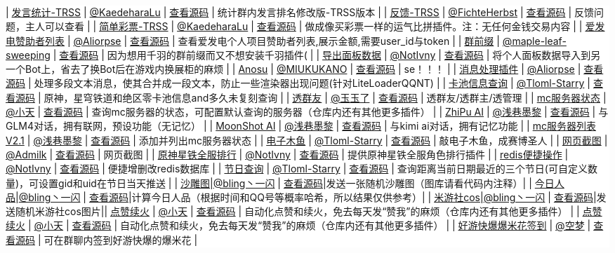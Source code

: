 | [发言统计-TRSS](https://gitee.com/KaedeharaLu/yunzai-plugin-example) | [@KaedeharaLu](https://gitee.com/KaedeharaLu)   |   [查看源码](https://gitee.com/KaedeharaLu/yunzai-plugin-example/blob/master/发言统计-TRSS.js)   | 统计群内发言排名修改版-TRSS版本                                    |
| [反馈-TRSS](https://gitee.com/KaedeharaLu/yunzai-plugin-example)     | [@FichteHerbst](https://gitee.com/FichteHerbst) |   [查看源码](https://gitee.com/KaedeharaLu/yunzai-plugin-example/blob/master/反馈-TRSS.js)   | 反馈问题，主人可以查看                              |
| [简单彩票-TRSS](https://gitee.com/KaedeharaLu/yunzai-plugin-example) | [@KaedeharaLu](https://gitee.com/KaedeharaLu)   |   [查看源码](https://gitee.com/KaedeharaLu/yunzai-plugin-example/blob/master/简单彩票-TRSS.js)   | 做成像买彩票一样的运气比拼插件。注：无任何金钱交易内容 |
| [爱发电赞助者列表](https://gitee.com/Aliorpse/Yunzai-AliorpsePlugins) | [@Aliorpse](https://github.com/Aliorpse) | [查看源码](https://gitee.com/Aliorpse/Yunzai-AliorpsePlugins/blob/master/AfdianSponsorList.js) | 查看爱发电个人项目赞助者列表,展示金额,需要user_id与token |
| [群前缀](https://gitee.com/maple-leaf-sweeping/yunzai-js#%E7%BE%A4%E5%89%8D%E7%BC%80js) | [@maple-leaf-sweeping](https://gitee.com/maple-leaf-sweeping) | [查看源码](https://gitee.com/maple-leaf-sweeping/yunzai-js/raw/master/%E7%BE%A4%E5%89%8D%E7%BC%80.js) | 因为想用千羽的群前缀而又不想安装千羽插件( |
| [导出面板数据](https://github.com/NotIvny/yunzai-panelData-js) | [@NotIvny](https://github.com/NotIvny) | [查看源码](https://github.com/NotIvny/yunzai-panelData-js/blob/main/panelData.js) | 将个人面板数据导入到另一个Bot上，省去了换Bot后在游戏内换展柜的麻烦 |
| [Anosu](https://github.com/MIUKUKANO/yunzai-js) | [@MIUKUKANO](https://github.com/MIUKUKANO) | [查看源码](https://github.com/MIUKUKANO/yunzai-js/blob/main/Anosu.js) | se！！！ |
| [消息处理插件](https://gitee.com/Aliorpse/Yunzai-AliorpsePlugins) | [@Aliorpse](https://github.com/Aliorpse) | [查看源码](https://gitee.com/Aliorpse/Yunzai-AliorpsePlugins/blob/master/MsgProcess.js) | 处理多段文本消息，使其合并成一段文本，防止一些渲染器出现问题(针对LiteLoaderQQNT) |
| [卡池信息查询](https://gitee.com/Tloml-Starry/Plugin-Example) | [@Tloml-Starry](https://gitee.com/Tloml-Starry) | [查看源码](https://gitee.com/Tloml-Starry/Plugin-Example/raw/master/JavaScript/%E7%94%B5%E5%AD%90%E6%9C%A8%E9%B1%BC.js) | 原神，星穹铁道和绝区零卡池信息and多久未复刻查询 |
| [透群友](https://gitee.com/lucky-shower/qun-fuck) | [@玉玉了](https://gitee.com/lucky-shower) | [查看源码](https://gitee.com/lucky-shower/qun-fuck/blob/master/fuck.js) | 透群友/透群主/透管理 |
| [mc服务器状态](https://github.com/xiaotian2333/yunzai-plugins-Single-file?tab=readme-ov-file#mc%E6%9C%8D%E5%8A%A1%E5%99%A8%E7%8A%B6%E6%80%81) | [@小天](https://github.com/xiaotian2333) | [查看源码](https://github.com/xiaotian2333/yunzai-plugins-Single-file/blob/main/mc%E6%9C%8D%E5%8A%A1%E5%99%A8%E7%8A%B6%E6%80%81.js) | 查询mc服务器的状态，可配置默认查询的服务器（仓库内还有其他更多插件） |
| [ZhiPu AI](https://github.com/Dnyo666/Qxml-Yunzai-js) | [@浅巷墨黎](https://github.com/Dnyo666) | [查看源码](https://github.com/Dnyo666/Qxml-Yunzai-js) | 与GLM4对话，拥有联网，预设功能（无记忆） |
| [MoonShot AI](https://github.com/Dnyo666/Qxml-Yunzai-js) | [@浅巷墨黎](https://github.com/Dnyo666) | [查看源码](https://github.com/Dnyo666/Qxml-Yunzai-js) | 与kimi ai对话，拥有记忆功能 |
| [mc服务器列表V2.1](https://github.com/Dnyo666/Qxml-Yunzai-js) | [@浅巷墨黎](https://github.com/Dnyo666) | [查看源码](https://github.com/Dnyo666/Qxml-Yunzai-js) | 添加并列出mc服务器状态 |
| [电子木鱼](https://gitee.com/Tloml-Starry/Plugin-Example) | [@Tloml-Starry](https://gitee.com/Tloml-Starry) | [查看源码](https://gitee.com/Tloml-Starry/Plugin-Example/raw/master/JavaScript/%E7%94%B5%E5%AD%90%E6%9C%A8%E9%B1%BC.js) | 敲电子木鱼，成赛博圣人 |
| [网页截图](https://gitee.com/adrae/js-plugins/tree/master/%E7%BD%91%E9%A1%B5%E6%88%AA%E5%9B%BE) | [@Admilk](https://gitee.com/adrae/) | [查看源码](https://gitee.com/adrae/js-plugins/raw/master/%E7%BD%91%E9%A1%B5%E6%88%AA%E5%9B%BE/WebView.js) | 网页截图 |
| [原神星铁全服排行](https://github.com/NotIvny/yunzai-characterRank-js) | [@NotIvny](https://github.com/NotIvny) | [查看源码](https://github.com/NotIvny/yunzai-characterRank-js) | 提供原神星铁全服角色排行插件 |
| [redis便捷操作](https://github.com/NotIvny/yunzai-operateRedis-js) | [@NotIvny](https://github.com/NotIvny) | [查看源码](https://github.com/NotIvny/yunzai-operateRedis-js) | 便捷增删改redis数据库 |
| [节日查询](https://gitee.com/Tloml-Starry/Plugin-Example) | [@Tloml-Starry](https://gitee.com/Tloml-Starry) | [查看源码](https://gitee.com/Tloml-Starry/Plugin-Example/raw/master/JavaScript/%E6%9C%80%E8%BF%91%E8%8A%82%E6%97%A5%E6%9F%A5%E8%AF%A2.js) | 查询距离当前日期最近的三个节日(可自定义数量)，可设置gid和uid在节日当天推送 |
| [沙雕图](https://gitee.com/bling_yshs/yunzaiv3-ys-plugin#%E6%B2%99%E9%9B%95%E5%9B%BE%E6%8F%92%E4%BB%B6)|[@bling丶一闪](https://gitee.com/bling_yshs) | [查看源码](https://gitee.com/bling_yshs/yunzaiv3-ys-plugin/raw/master/ys-%E6%B2%99%E9%9B%95%E5%9B%BE-reborn.js)|发送一张随机沙雕图（图库请看代码内注释）|
| [今日人品](https://gitee.com/bling_yshs/yunzaiv3-ys-plugin#%E4%BB%8A%E6%97%A5%E4%BA%BA%E5%93%81)|[@bling丶一闪](https://gitee.com/bling_yshs) | [查看源码](https://gitee.com/bling_yshs/yunzaiv3-ys-plugin/raw/master/ys-%E4%BB%8A%E6%97%A5%E4%BA%BA%E5%93%81.js)|计算今日人品（根据时间和QQ号等概率哈希，所以结果仅供参考）|
| [米游社cos](https://gitee.com/bling_yshs/yunzaiv3-ys-plugin#%E7%B1%B3%E6%B8%B8%E7%A4%BEcos)|[@bling丶一闪](https://gitee.com/bling_yshs) | [查看源码](https://gitee.com/bling_yshs/yunzaiv3-ys-plugin/raw/master/ys-%E7%B1%B3%E6%B8%B8%E7%A4%BEcos.js)|发送随机米游社cos图片|| [点赞续火](https://github.com/xiaotian2333/yunzai-plugins-Single-file) | [@小天](https://github.com/xiaotian2333) | [查看源码](https://github.com/xiaotian2333/yunzai-plugins-Single-file/blob/main/%E7%82%B9%E8%B5%9E%E7%BB%AD%E7%81%AB.js) | 自动化点赞和续火，免去每天发“赞我”的麻烦（仓库内还有其他更多插件） |
| [点赞续火](https://github.com/xiaotian2333/yunzai-plugins-Single-file?tab=readme-ov-file#%E7%82%B9%E8%B5%9E%E7%BB%AD%E7%81%AB) | [@小天](https://github.com/xiaotian2333) | [查看源码](https://github.com/xiaotian2333/yunzai-plugins-Single-file/blob/main/%E7%82%B9%E8%B5%9E%E7%BB%AD%E7%81%AB.js) | 自动化点赞和续火，免去每天发“赞我”的麻烦（仓库内还有其他更多插件） |
| [好游快爆爆米花签到](https://gitee.com/eulogyjiajia/js-feature-collection) | [@空梦](https://gitee.com/eulogyjiajia) | [查看源码](https://gitee.com/eulogyjiajia/js-feature-collection/blob/master/hykb/hykb.js) | 可在群聊内签到好游快爆的爆米花 |